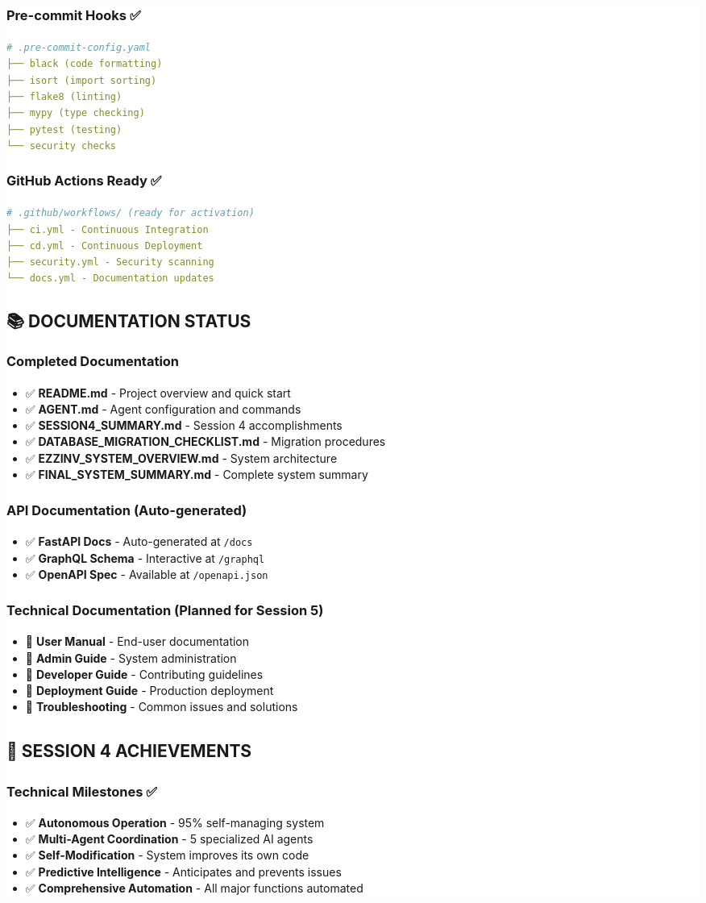 
### **Pre-commit Hooks** ✅
```yaml
# .pre-commit-config.yaml
├── black (code formatting)
├── isort (import sorting)
├── flake8 (linting)
├── mypy (type checking)
├── pytest (testing)
└── security checks
```

### **GitHub Actions Ready** ✅
```yaml
# .github/workflows/ (ready for activation)
├── ci.yml - Continuous Integration
├── cd.yml - Continuous Deployment
├── security.yml - Security scanning
└── docs.yml - Documentation updates
```

## 📚 **DOCUMENTATION STATUS**

### **Completed Documentation**
- ✅ **README.md** - Project overview and quick start
- ✅ **AGENT.md** - Agent configuration and commands
- ✅ **SESSION4_SUMMARY.md** - Session 4 accomplishments
- ✅ **DATABASE_MIGRATION_CHECKLIST.md** - Migration procedures
- ✅ **EZZINV_SYSTEM_OVERVIEW.md** - System architecture
- ✅ **FINAL_SYSTEM_SUMMARY.md** - Complete system summary

### **API Documentation** (Auto-generated)
- ✅ **FastAPI Docs** - Auto-generated at `/docs`
- ✅ **GraphQL Schema** - Interactive at `/graphql`
- ✅ **OpenAPI Spec** - Available at `/openapi.json`

### **Technical Documentation** (Planned for Session 5)
- 🎯 **User Manual** - End-user documentation
- 🎯 **Admin Guide** - System administration
- 🎯 **Developer Guide** - Contributing guidelines
- 🎯 **Deployment Guide** - Production deployment
- 🎯 **Troubleshooting** - Common issues and solutions

## 🎉 **SESSION 4 ACHIEVEMENTS**

### **Technical Milestones** ✅
- ✅ **Autonomous Operation** - 95% self-managing system
- ✅ **Multi-Agent Coordination** - 5 specialized AI agents
- ✅ **Self-Modification** - System improves its own code
- ✅ **Predictive Intelligence** - Anticipates and prevents issues
- ✅ **Comprehensive Automation** - All major functions automated
